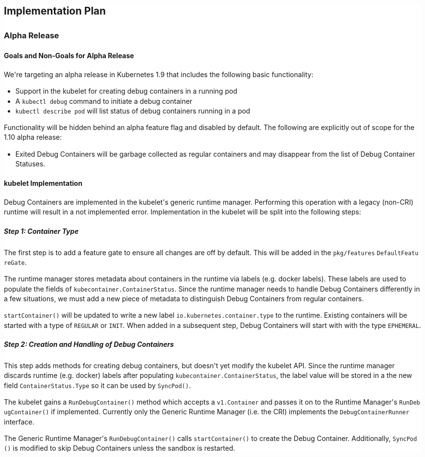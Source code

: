 ## Implementation Plan

### Alpha Release

#### Goals and Non-Goals for Alpha Release

We're targeting an alpha release in Kubernetes 1.9 that includes the following
basic functionality:

*   Support in the kubelet for creating debug containers in a running pod
*   A `kubectl debug` command to initiate a debug container
*   `kubectl describe pod` will list status of debug containers running in a pod

Functionality will be hidden behind an alpha feature flag and disabled by
default. The following are explicitly out of scope for the 1.10 alpha release:

*   Exited Debug Containers will be garbage collected as regular containers and
    may disappear from the list of Debug Container Statuses.

#### kubelet Implementation

Debug Containers are implemented in the kubelet's generic runtime manager.
Performing this operation with a legacy (non-CRI) runtime will result in a not
implemented error. Implementation in the kubelet will be split into the
following steps:

##### Step 1: Container Type

The first step is to add a feature gate to ensure all changes are off by
default. This will be added in the `pkg/features` `DefaultFeatureGate`.

The runtime manager stores metadata about containers in the runtime via labels
(e.g. docker labels). These labels are used to populate the fields of
`kubecontainer.ContainerStatus`. Since the runtime manager needs to handle Debug
Containers differently in a few situations, we must add a new piece of metadata
to distinguish Debug Containers from regular containers.

`startContainer()` will be updated to write a new label
`io.kubernetes.container.type` to the runtime. Existing containers will be
started with a type of `REGULAR` or `INIT`. When added in a subsequent step,
Debug Containers will start with with the type `EPHEMERAL`.

##### Step 2: Creation and Handling of Debug Containers

This step adds methods for creating debug containers, but doesn't yet modify the
kubelet API. Since the runtime manager discards runtime (e.g. docker) labels
after populating `kubecontainer.ContainerStatus`, the label value will be stored
in a the new field `ContainerStatus.Type` so it can be used by `SyncPod()`.

The kubelet gains a `RunDebugContainer()` method which accepts a `v1.Container`
and passes it on to the Runtime Manager's `RunDebugContainer()` if implemented.
Currently only the Generic Runtime Manager (i.e. the CRI) implements the
`DebugContainerRunner` interface.

The Generic Runtime Manager's `RunDebugContainer()` calls `startContainer()` to
create the Debug Container. Additionally, `SyncPod()` is modified to skip Debug
Containers unless the sandbox is restarted.
